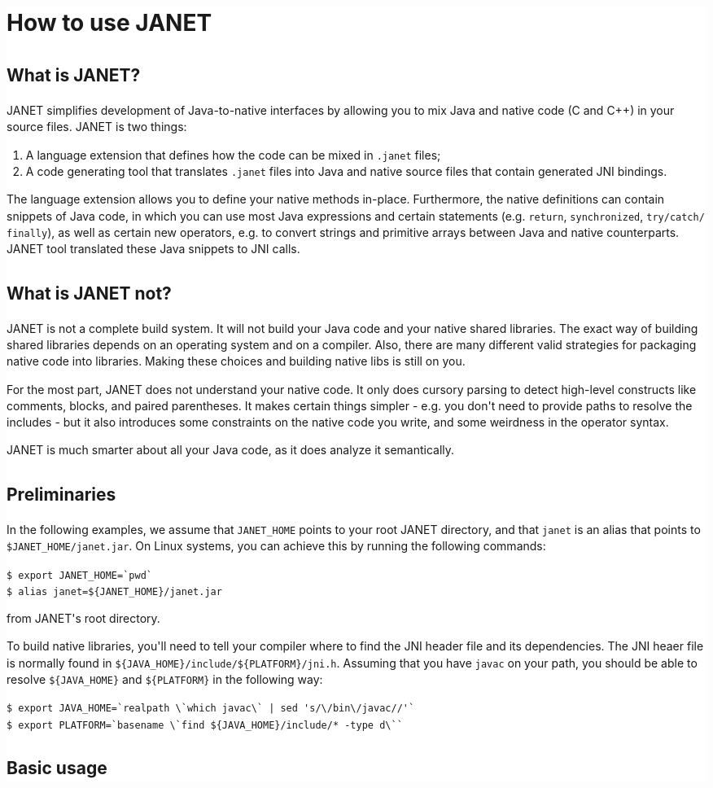 
# How to use JANET

## What is JANET?

JANET simplifies development of Java-to-native interfaces by allowing you to mix
Java and native code (C and C++) in your source files. JANET is two things:

1. A language extension that defines how the code can be mixed in `.janet` files;
2. A code generating tool that translates `.janet` files into Java and native source files that
   contain generated JNI bindings.

The language extension allows you to define your native methods in-place. Furthermore, the native
definitions can contain snippets of Java code, in which you can use most Java expressions and
certain statements (e.g. `return`, `synchronized`, `try/catch/finally`), as well as certain new
operators, e.g. to convert strings and primitive arrays between Java and native counterparts.
JANET tool translated these Java snippets to JNI calls.

## What is JANET not?

JANET is not a complete build system. It will not build your Java code and your native shared
libraries. The exact way of building shared libraries depends on an operating system and on a
compiler. Also, there are many different valid strategies for packaging native code into libraries.
Making these choices and building native libs is still on you.

For the most part, JANET does not understand your native code. It only does cursory parsing to
detect high-level constructs like comments, blocks, and paired parentheses. It makes certain
things simpler - e.g. you don't need to provide paths to resolve the includes - but it also
introduces some constraints on the native code you write, and some weirdness in the operator
syntax.

JANET is much smarter about all your Java code, as it does analyze it semantically.

## Preliminaries

In the following examples, we assume that `JANET_HOME` points to your root JANET directory,
and that `janet` is an alias that points to `$JANET_HOME/janet.jar`. On Linux systems, you can 
achieve this by running the following commands:

    $ export JANET_HOME=`pwd`
    $ alias janet=${JANET_HOME}/janet.jar

from JANET's root directory.

To build native libraries, you'll need to tell your compiler where to find the JNI header file and
its dependencies. The JNI heaer file
is normally found in `${JAVA_HOME}/include/${PLATFORM}/jni.h`. Assuming that you have `javac`
on your path, you should be able to resolve `${JAVA_HOME}` and `${PLATFORM}` in the following way:

    $ export JAVA_HOME=`realpath \`which javac\` | sed 's/\/bin\/javac//'`
    $ export PLATFORM=`basename \`find ${JAVA_HOME}/include/* -type d\``

## Basic usage
